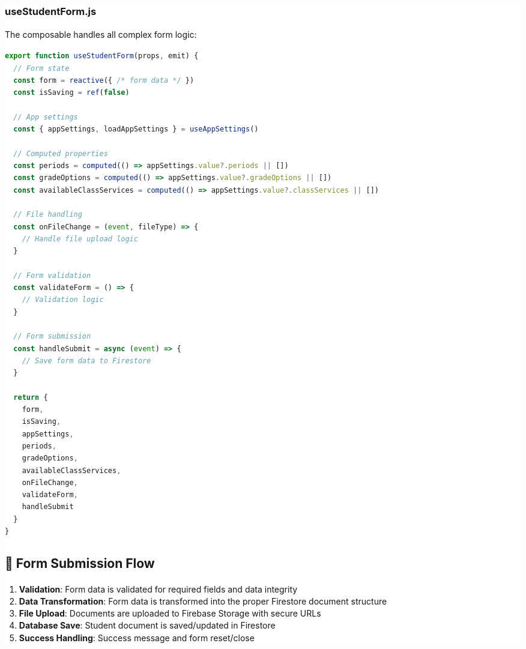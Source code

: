 ### **useStudentForm.js**
The composable handles all complex form logic:

```javascript
export function useStudentForm(props, emit) {
  // Form state
  const form = reactive({ /* form data */ })
  const isSaving = ref(false)
  
  // App settings
  const { appSettings, loadAppSettings } = useAppSettings()
  
  // Computed properties
  const periods = computed(() => appSettings.value?.periods || [])
  const gradeOptions = computed(() => appSettings.value?.gradeOptions || [])
  const availableClassServices = computed(() => appSettings.value?.classServices || [])
  
  // File handling
  const onFileChange = (event, fileType) => {
    // Handle file upload logic
  }
  
  // Form validation
  const validateForm = () => {
    // Validation logic
  }
  
  // Form submission
  const handleSubmit = async (event) => {
    // Save form data to Firestore
  }
  
  return {
    form,
    isSaving,
    appSettings,
    periods,
    gradeOptions,
    availableClassServices,
    onFileChange,
    validateForm,
    handleSubmit
  }
}
```

## 🔄 **Form Submission Flow**

1. **Validation**: Form data is validated for required fields and data integrity
2. **Data Transformation**: Form data is transformed into the proper Firestore document structure
3. **File Upload**: Documents are uploaded to Firebase Storage with secure URLs
4. **Database Save**: Student document is saved/updated in Firestore
5. **Success Handling**: Success message and form reset/close
